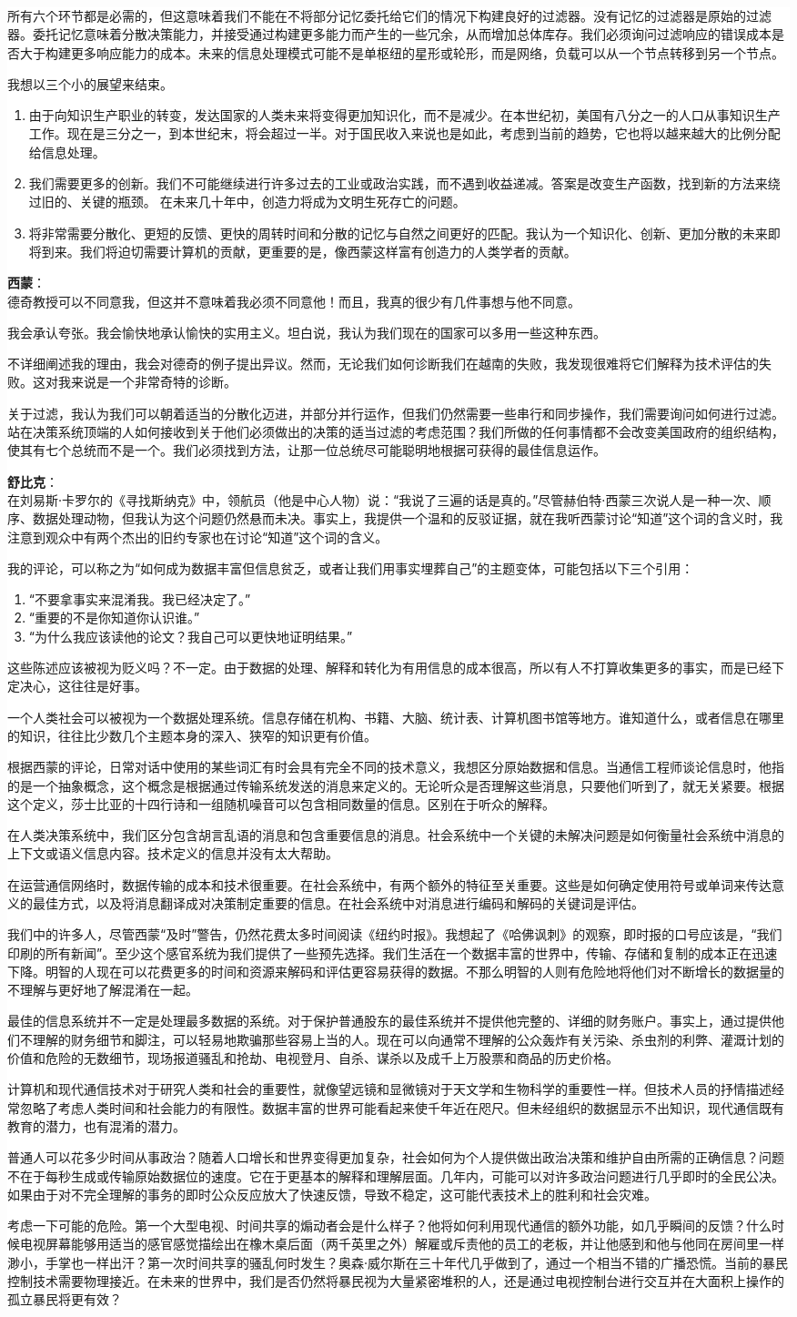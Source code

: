 所有六个环节都是必需的，但这意味着我们不能在不将部分记忆委托给它们的情况下构建良好的过滤器。没有记忆的过滤器是原始的过滤器。委托记忆意味着分散决策能力，并接受通过构建更多能力而产生的一些冗余，从而增加总体库存。我们必须询问过滤响应的错误成本是否大于构建更多响应能力的成本。未来的信息处理模式可能不是单枢纽的星形或轮形，而是网络，负载可以从一个节点转移到另一个节点。

我想以三个小的展望来结束。
1. 由于向知识生产职业的转变，发达国家的人类未来将变得更加知识化，而不是减少。在本世纪初，美国有八分之一的人口从事知识生产工作。现在是三分之一，到本世纪末，将会超过一半。对于国民收入来说也是如此，考虑到当前的趋势，它也将以越来越大的比例分配给信息处理。

2. 我们需要更多的创新。我们不可能继续进行许多过去的工业或政治实践，而不遇到收益递减。答案是改变生产函数，找到新的方法来绕过旧的、关键的瓶颈。
在未来几十年中，创造力将成为文明生死存亡的问题。

3. 将非常需要分散化、更短的反馈、更快的周转时间和分散的记忆与自然之间更好的匹配。我认为一个知识化、创新、更加分散的未来即将到来。我们将迫切需要计算机的贡献，更重要的是，像西蒙这样富有创造力的人类学者的贡献。

**西蒙**：  
德奇教授可以不同意我，但这并不意味着我必须不同意他！而且，我真的很少有几件事想与他不同意。

我会承认夸张。我会愉快地承认愉快的实用主义。坦白说，我认为我们现在的国家可以多用一些这种东西。

不详细阐述我的理由，我会对德奇的例子提出异议。然而，无论我们如何诊断我们在越南的失败，我发现很难将它们解释为技术评估的失败。这对我来说是一个非常奇特的诊断。

关于过滤，我认为我们可以朝着适当的分散化迈进，并部分并行运作，但我们仍然需要一些串行和同步操作，我们需要询问如何进行过滤。站在决策系统顶端的人如何接收到关于他们必须做出的决策的适当过滤的考虑范围？我们所做的任何事情都不会改变美国政府的组织结构，使其有七个总统而不是一个。我们必须找到方法，让那一位总统尽可能聪明地根据可获得的最佳信息运作。

**舒比克**：  
在刘易斯·卡罗尔的《寻找斯纳克》中，领航员（他是中心人物）说：“我说了三遍的话是真的。”尽管赫伯特·西蒙三次说人是一种一次、顺序、数据处理动物，但我认为这个问题仍然悬而未决。事实上，我提供一个温和的反驳证据，就在我听西蒙讨论“知道”这个词的含义时，我注意到观众中有两个杰出的旧约专家也在讨论“知道”这个词的含义。

我的评论，可以称之为“如何成为数据丰富但信息贫乏，或者让我们用事实埋葬自己”的主题变体，可能包括以下三个引用：

1. “不要拿事实来混淆我。我已经决定了。”
2. “重要的不是你知道你认识谁。”
3. “为什么我应该读他的论文？我自己可以更快地证明结果。”

这些陈述应该被视为贬义吗？不一定。由于数据的处理、解释和转化为有用信息的成本很高，所以有人不打算收集更多的事实，而是已经下定决心，这往往是好事。

一个人类社会可以被视为一个数据处理系统。信息存储在机构、书籍、大脑、统计表、计算机图书馆等地方。谁知道什么，或者信息在哪里的知识，往往比少数几个主题本身的深入、狭窄的知识更有价值。

根据西蒙的评论，日常对话中使用的某些词汇有时会具有完全不同的技术意义，我想区分原始数据和信息。当通信工程师谈论信息时，他指的是一个抽象概念，这个概念是根据通过传输系统发送的消息来定义的。无论听众是否理解这些消息，只要他们听到了，就无关紧要。根据这个定义，莎士比亚的十四行诗和一组随机噪音可以包含相同数量的信息。区别在于听众的解释。

在人类决策系统中，我们区分包含胡言乱语的消息和包含重要信息的消息。社会系统中一个关键的未解决问题是如何衡量社会系统中消息的上下文或语义信息内容。技术定义的信息并没有太大帮助。

在运营通信网络时，数据传输的成本和技术很重要。在社会系统中，有两个额外的特征至关重要。这些是如何确定使用符号或单词来传达意义的最佳方式，以及将消息翻译成对决策制定重要的信息。在社会系统中对消息进行编码和解码的关键词是评估。

我们中的许多人，尽管西蒙“及时”警告，仍然花费太多时间阅读《纽约时报》。我想起了《哈佛讽刺》的观察，即时报的口号应该是，“我们印刷的所有新闻”。至少这个感官系统为我们提供了一些预先选择。我们生活在一个数据丰富的世界中，传输、存储和复制的成本正在迅速下降。明智的人现在可以花费更多的时间和资源来解码和评估更容易获得的数据。不那么明智的人则有危险地将他们对不断增长的数据量的不理解与更好地了解混淆在一起。

最佳的信息系统并不一定是处理最多数据的系统。对于保护普通股东的最佳系统并不提供他完整的、详细的财务账户。事实上，通过提供他们不理解的财务细节和脚注，可以轻易地欺骗那些容易上当的人。现在可以向通常不理解的公众轰炸有关污染、杀虫剂的利弊、灌溉计划的价值和危险的无数细节，现场报道骚乱和抢劫、电视登月、自杀、谋杀以及成千上万股票和商品的历史价格。

计算机和现代通信技术对于研究人类和社会的重要性，就像望远镜和显微镜对于天文学和生物科学的重要性一样。但技术人员的抒情描述经常忽略了考虑人类时间和社会能力的有限性。数据丰富的世界可能看起来使千年近在咫尺。但未经组织的数据显示不出知识，现代通信既有教育的潜力，也有混淆的潜力。

普通人可以花多少时间从事政治？随着人口增长和世界变得更加复杂，社会如何为个人提供做出政治决策和维护自由所需的正确信息？问题不在于每秒生成或传输原始数据位的速度。它在于更基本的解释和理解层面。几年内，可能可以对许多政治问题进行几乎即时的全民公决。如果由于对不完全理解的事务的即时公众反应放大了快速反馈，导致不稳定，这可能代表技术上的胜利和社会灾难。

考虑一下可能的危险。第一个大型电视、时间共享的煽动者会是什么样子？他将如何利用现代通信的额外功能，如几乎瞬间的反馈？什么时候电视屏幕能够用适当的感官感觉描绘出在橡木桌后面（两千英里之外）解雇或斥责他的员工的老板，并让他感到和他与他同在房间里一样渺小，手掌也一样出汗？第一次时间共享的骚乱何时发生？奥森·威尔斯在三十年代几乎做到了，通过一个相当不错的广播恐慌。当前的暴民控制技术需要物理接近。在未来的世界中，我们是否仍然将暴民视为大量紧密堆积的人，还是通过电视控制台进行交互并在大面积上操作的孤立暴民将更有效？
